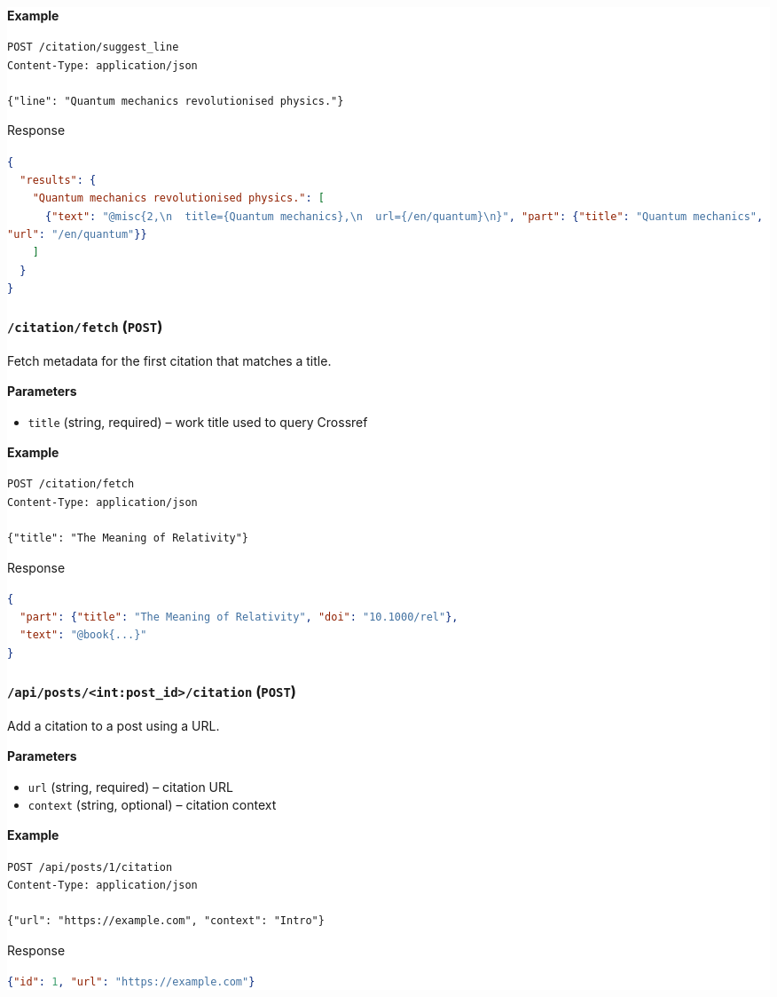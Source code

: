**Example**

```http
POST /citation/suggest_line
Content-Type: application/json

{"line": "Quantum mechanics revolutionised physics."}
```

Response

```json
{
  "results": {
    "Quantum mechanics revolutionised physics.": [
      {"text": "@misc{2,\n  title={Quantum mechanics},\n  url={/en/quantum}\n}", "part": {"title": "Quantum mechanics", "url": "/en/quantum"}}
    ]
  }
}
```

### `/citation/fetch` (`POST`)

Fetch metadata for the first citation that matches a title.

**Parameters**

- `title` (string, required) – work title used to query Crossref

**Example**

```http
POST /citation/fetch
Content-Type: application/json

{"title": "The Meaning of Relativity"}
```

Response

```json
{
  "part": {"title": "The Meaning of Relativity", "doi": "10.1000/rel"},
  "text": "@book{...}"
}
```

### `/api/posts/<int:post_id>/citation` (`POST`)

Add a citation to a post using a URL.

**Parameters**

- `url` (string, required) – citation URL
- `context` (string, optional) – citation context

**Example**

```http
POST /api/posts/1/citation
Content-Type: application/json

{"url": "https://example.com", "context": "Intro"}
```

Response

```json
{"id": 1, "url": "https://example.com"}
```
